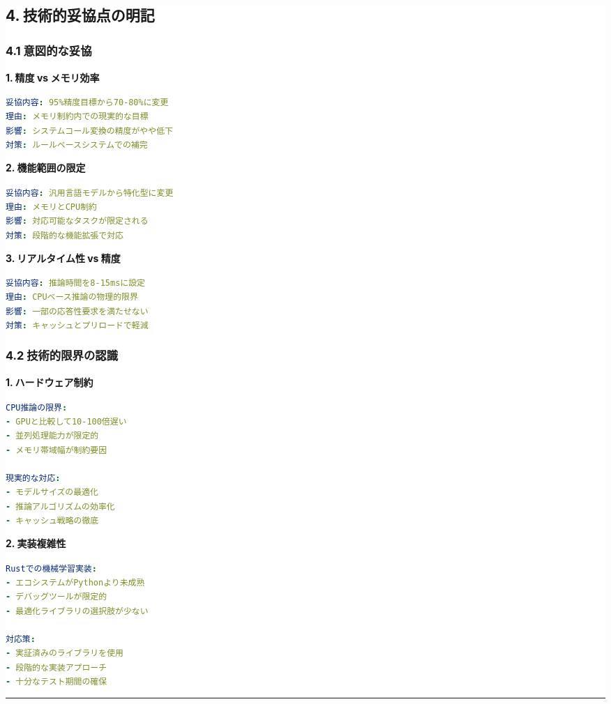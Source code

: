 
## 4. 技術的妥協点の明記

### 4.1 意図的な妥協

**1. 精度 vs メモリ効率**
```yaml
妥協内容: 95%精度目標から70-80%に変更
理由: メモリ制約内での現実的な目標
影響: システムコール変換の精度がやや低下
対策: ルールベースシステムでの補完
```

**2. 機能範囲の限定**
```yaml
妥協内容: 汎用言語モデルから特化型に変更
理由: メモリとCPU制約
影響: 対応可能なタスクが限定される
対策: 段階的な機能拡張で対応
```

**3. リアルタイム性 vs 精度**
```yaml
妥協内容: 推論時間を8-15msに設定
理由: CPUベース推論の物理的限界
影響: 一部の応答性要求を満たせない
対策: キャッシュとプリロードで軽減
```

### 4.2 技術的限界の認識

**1. ハードウェア制約**
```yaml
CPU推論の限界:
- GPUと比較して10-100倍遅い
- 並列処理能力が限定的
- メモリ帯域幅が制約要因

現実的な対応:
- モデルサイズの最適化
- 推論アルゴリズムの効率化
- キャッシュ戦略の徹底
```

**2. 実装複雑性**
```yaml
Rustでの機械学習実装:
- エコシステムがPythonより未成熟
- デバッグツールが限定的
- 最適化ライブラリの選択肢が少ない

対応策:
- 実証済みのライブラリを使用
- 段階的な実装アプローチ
- 十分なテスト期間の確保
```

---